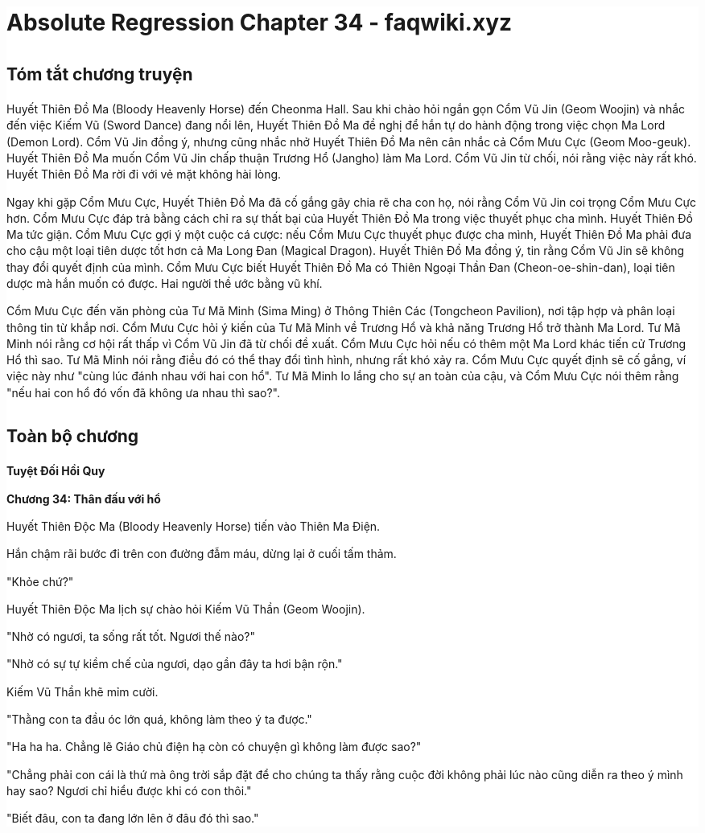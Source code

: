 # Absolute Regression Chapter 34 - faqwiki.xyz

## Tóm tắt chương truyện

Huyết Thiên Đồ Ma (Bloody Heavenly Horse) đến Cheonma Hall. Sau khi chào hỏi ngắn gọn Cổm Vũ Jin (Geom Woojin) và nhắc đến việc Kiếm Vũ (Sword Dance) đang nổi lên, Huyết Thiên Đồ Ma đề nghị để hắn tự do hành động trong việc chọn Ma Lord (Demon Lord). Cổm Vũ Jin đồng ý, nhưng cũng nhắc nhở Huyết Thiên Đồ Ma nên cân nhắc cả Cổm Mưu Cực (Geom Moo-geuk). Huyết Thiên Đồ Ma muốn Cổm Vũ Jin chấp thuận Trương Hổ (Jangho) làm Ma Lord. Cổm Vũ Jin từ chối, nói rằng việc này rất khó. Huyết Thiên Đồ Ma rời đi với vẻ mặt không hài lòng.

Ngay khi gặp Cổm Mưu Cực, Huyết Thiên Đồ Ma đã cố gắng gây chia rẽ cha con họ, nói rằng Cổm Vũ Jin coi trọng Cổm Mưu Cực hơn. Cổm Mưu Cực đáp trả bằng cách chỉ ra sự thất bại của Huyết Thiên Đồ Ma trong việc thuyết phục cha mình. Huyết Thiên Đồ Ma tức giận. Cổm Mưu Cực gợi ý một cuộc cá cược: nếu Cổm Mưu Cực thuyết phục được cha mình, Huyết Thiên Đồ Ma phải đưa cho cậu một loại tiên dược tốt hơn cả Ma Long Đan (Magical Dragon). Huyết Thiên Đồ Ma đồng ý, tin rằng Cổm Vũ Jin sẽ không thay đổi quyết định của mình. Cổm Mưu Cực biết Huyết Thiên Đồ Ma có Thiên Ngoại Thần Đan (Cheon-oe-shin-dan), loại tiên dược mà hắn muốn có được. Hai người thề ước bằng vũ khí.

Cổm Mưu Cực đến văn phòng của Tư Mã Minh (Sima Ming) ở Thông Thiên Các (Tongcheon Pavilion), nơi tập hợp và phân loại thông tin từ khắp nơi. Cổm Mưu Cực hỏi ý kiến của Tư Mã Minh về Trương Hổ và khả năng Trương Hổ trở thành Ma Lord. Tư Mã Minh nói rằng cơ hội rất thấp vì Cổm Vũ Jin đã từ chối đề xuất. Cổm Mưu Cực hỏi nếu có thêm một Ma Lord khác tiến cử Trương Hổ thì sao. Tư Mã Minh nói rằng điều đó có thể thay đổi tình hình, nhưng rất khó xảy ra. Cổm Mưu Cực quyết định sẽ cố gắng, ví việc này như "cùng lúc đánh nhau với hai con hổ". Tư Mã Minh lo lắng cho sự an toàn của cậu, và Cổm Mưu Cực nói thêm rằng "nếu hai con hổ đó vốn đã không ưa nhau thì sao?".

## Toàn bộ chương

**Tuyệt Đối Hồi Quy**

**Chương 34: Thân đấu với hổ**

Huyết Thiên Độc Ma (Bloody Heavenly Horse) tiến vào Thiên Ma Điện.

Hắn chậm rãi bước đi trên con đường đẫm máu, dừng lại ở cuối tấm thảm.

"Khỏe chứ?"

Huyết Thiên Độc Ma lịch sự chào hỏi Kiếm Vũ Thần (Geom Woojin).

"Nhờ có ngươi, ta sống rất tốt. Ngươi thế nào?"

"Nhờ có sự tự kiềm chế của ngươi, dạo gần đây ta hơi bận rộn."

Kiếm Vũ Thần khẽ mỉm cười.

"Thằng con ta đầu óc lớn quá, không làm theo ý ta được."

"Ha ha ha. Chẳng lẽ Giáo chủ điện hạ còn có chuyện gì không làm được sao?"

"Chẳng phải con cái là thứ mà ông trời sắp đặt để cho chúng ta thấy rằng cuộc đời không phải lúc nào cũng diễn ra theo ý mình hay sao? Ngươi chỉ hiểu được khi có con thôi."

"Biết đâu, con ta đang lớn lên ở đâu đó thì sao."
